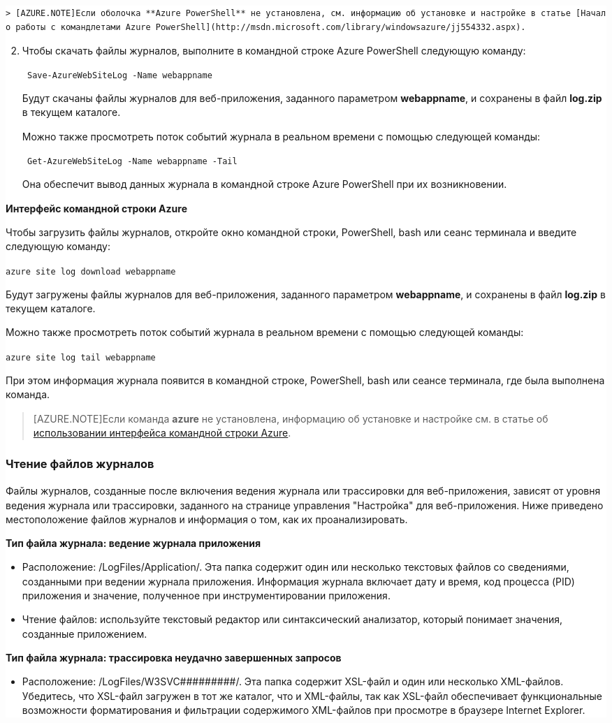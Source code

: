 	> [AZURE.NOTE]Если оболочка **Azure PowerShell** не установлена, см. информацию об установке и настройке в статье [Начало работы с командлетами Azure PowerShell](http://msdn.microsoft.com/library/windowsazure/jj554332.aspx).

2. Чтобы скачать файлы журналов, выполните в командной строке Azure PowerShell следующую команду:

		Save-AzureWebSiteLog -Name webappname

	Будут скачаны файлы журналов для веб-приложения, заданного параметром **webappname**, и сохранены в файл **log.zip** в текущем каталоге.

	Можно также просмотреть поток событий журнала в реальном времени с помощью следующей команды:

		Get-AzureWebSiteLog -Name webappname -Tail

	Она обеспечит вывод данных журнала в командной строке Azure PowerShell при их возникновении.

**Интерфейс командной строки Azure**

Чтобы загрузить файлы журналов, откройте окно командной строки, PowerShell, bash или сеанс терминала и введите следующую команду:

	azure site log download webappname

Будут загружены файлы журналов для веб-приложения, заданного параметром **webappname**, и сохранены в файл **log.zip** в текущем каталоге.

Можно также просмотреть поток событий журнала в реальном времени с помощью следующей команды:

	azure site log tail webappname

При этом информация журнала появится в командной строке, PowerShell, bash или сеансе терминала, где была выполнена команда.

> [AZURE.NOTE]Если команда **azure** не установлена, информацию об установке и настройке см. в статье об [использовании интерфейса командной строки Azure](../virtual-machines-command-line-tools.md).

### Чтение файлов журналов ###

Файлы журналов, созданные после включения ведения журнала или трассировки для веб-приложения, зависят от уровня ведения журнала или трассировки, заданного на странице управления "Настройка" для веб-приложения. Ниже приведено местоположение файлов журналов и информация о том, как их проанализировать.

**Тип файла журнала: ведение журнала приложения**

- Расположение: /LogFiles/Application/. Эта папка содержит один или несколько текстовых файлов со сведениями, созданными при ведении журнала приложения. Информация журнала включает дату и время, код процесса (PID) приложения и значение, полученное при инструментировании приложения.

- Чтение файлов: используйте текстовый редактор или синтаксический анализатор, который понимает значения, созданные приложением.

**Тип файла журнала: трассировка неудачно завершенных запросов**

- Расположение: /LogFiles/W3SVC#########/. Эта папка содержит XSL-файл и один или несколько XML-файлов. Убедитесь, что XSL-файл загружен в тот же каталог, что и XML-файлы, так как XSL-файл обеспечивает функциональные возможности форматирования и фильтрации содержимого XML-файлов при просмотре в браузере Internet Explorer.


[fzilla]: http://go.microsoft.com/fwlink/?LinkId=247914
[vmsizes]: http://go.microsoft.com/fwlink/?LinkID=309169